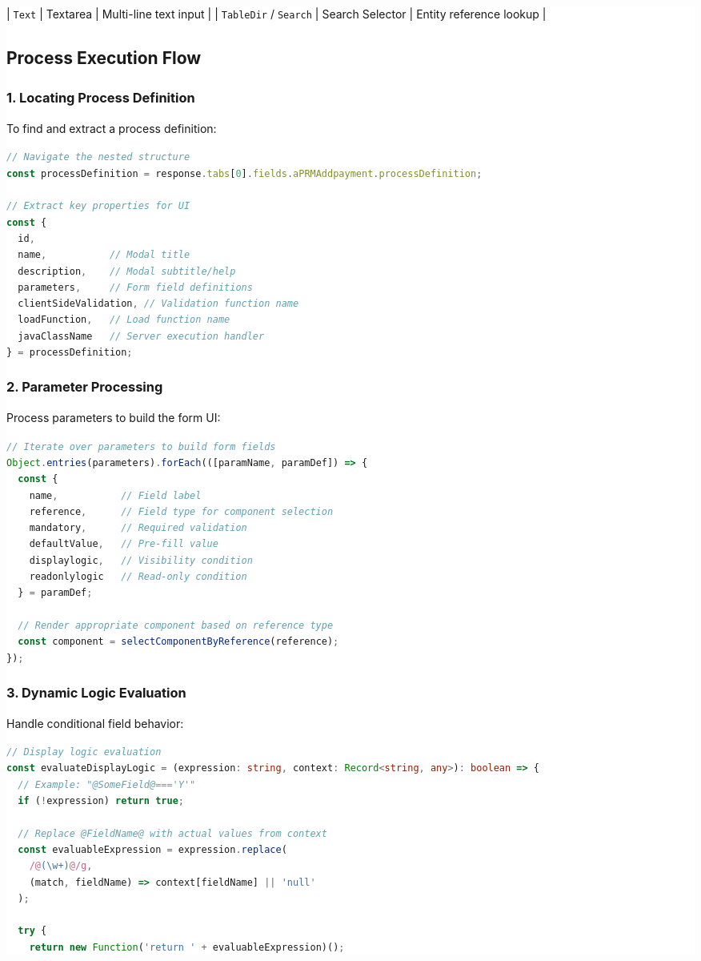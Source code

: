 | `Text` | Textarea | Multi-line text input |
| `TableDir` / `Search` | Search Selector | Entity reference lookup |

## Process Execution Flow

### 1. Locating Process Definition

To find and extract a process definition:

```typescript
// Navigate the nested structure
const processDefinition = response.tabs[0].fields.aPRMAddpayment.processDefinition;

// Extract key properties for UI
const {
  id,
  name,           // Modal title
  description,    // Modal subtitle/help
  parameters,     // Form field definitions
  clientSideValidation, // Validation function name
  loadFunction,   // Load function name
  javaClassName   // Server execution handler
} = processDefinition;
```

### 2. Parameter Processing

Process parameters to build the form UI:

```typescript
// Iterate over parameters to build form fields
Object.entries(parameters).forEach(([paramName, paramDef]) => {
  const {
    name,           // Field label
    reference,      // Field type for component selection
    mandatory,      // Required validation
    defaultValue,   // Pre-fill value
    displaylogic,   // Visibility condition
    readonlylogic   // Read-only condition
  } = paramDef;
  
  // Render appropriate component based on reference type
  const component = selectComponentByReference(reference);
});
```

### 3. Dynamic Logic Evaluation

Handle conditional field behavior:

```typescript
// Display logic evaluation
const evaluateDisplayLogic = (expression: string, context: Record<string, any>): boolean => {
  // Example: "@SomeField@==='Y'"
  if (!expression) return true;
  
  // Replace @FieldName@ with actual values from context
  const evaluableExpression = expression.replace(
    /@(\w+)@/g, 
    (match, fieldName) => context[fieldName] || 'null'
  );
  
  try {
    return new Function('return ' + evaluableExpression)();
```